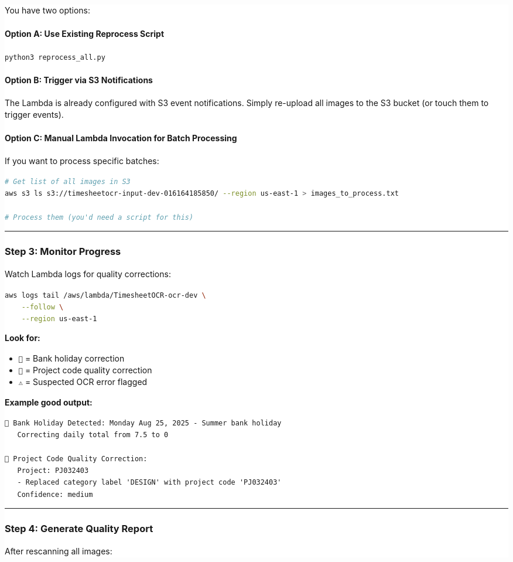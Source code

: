 You have two options:

#### Option A: Use Existing Reprocess Script
```bash
python3 reprocess_all.py
```

#### Option B: Trigger via S3 Notifications
The Lambda is already configured with S3 event notifications.
Simply re-upload all images to the S3 bucket (or touch them to trigger events).

#### Option C: Manual Lambda Invocation for Batch Processing
If you want to process specific batches:

```bash
# Get list of all images in S3
aws s3 ls s3://timesheetocr-input-dev-016164185850/ --region us-east-1 > images_to_process.txt

# Process them (you'd need a script for this)
```

---

### Step 3: Monitor Progress

Watch Lambda logs for quality corrections:

```bash
aws logs tail /aws/lambda/TimesheetOCR-ocr-dev \
    --follow \
    --region us-east-1
```

**Look for:**
- `🏦` = Bank holiday correction
- `📝` = Project code quality correction
- `⚠️` = Suspected OCR error flagged

**Example good output:**
```
🏦 Bank Holiday Detected: Monday Aug 25, 2025 - Summer bank holiday
   Correcting daily total from 7.5 to 0

📝 Project Code Quality Correction:
   Project: PJ032403
   - Replaced category label 'DESIGN' with project code 'PJ032403'
   Confidence: medium
```

---

### Step 4: Generate Quality Report

After rescanning all images:
